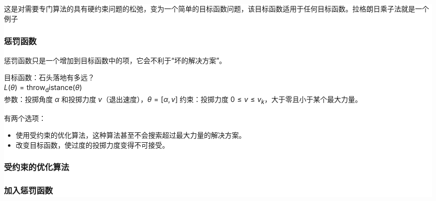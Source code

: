 这是对需要专门算法的具有硬约束问题的松弛，变为一个简单的目标函数问题，该目标函数适用于任何目标函数。拉格朗日乘子法就是一个例子

### 惩罚函数
惩罚函数只是一个增加到目标函数中的项，它会不利于“坏的解决方案”。

目标函数：石头落地有多远？  
$L(\theta) = \mathrm{throw_distance}(\theta)$  
参数：投掷角度 $\alpha$ 和投掷力度 $v$（退出速度），$\theta=[\alpha, v]$
约束：投掷力度 $0 \leq v \leq v_k$，大于零且小于某个最大力量。

有两个选项：
- 使用受约束的优化算法，这种算法甚至不会搜索超过最大力量的解决方案。
- 改变目标函数，使过度的投掷力度变得不可接受。

### 受约束的优化算法
### 加入惩罚函数